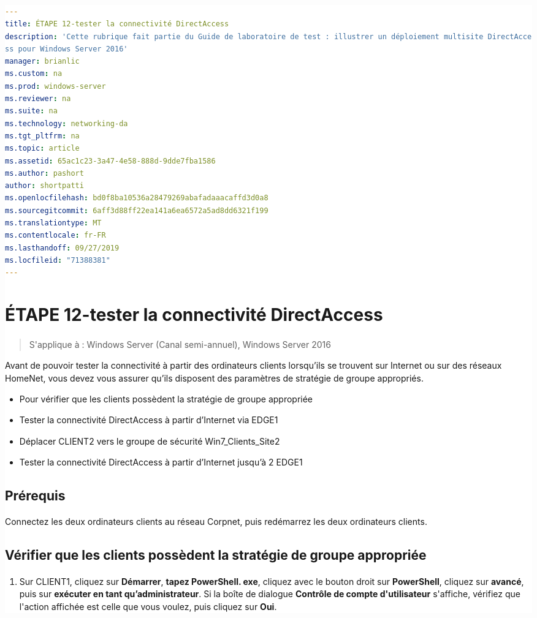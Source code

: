 ```yaml
---
title: ÉTAPE 12-tester la connectivité DirectAccess
description: 'Cette rubrique fait partie du Guide de laboratoire de test : illustrer un déploiement multisite DirectAccess pour Windows Server 2016'
manager: brianlic
ms.custom: na
ms.prod: windows-server
ms.reviewer: na
ms.suite: na
ms.technology: networking-da
ms.tgt_pltfrm: na
ms.topic: article
ms.assetid: 65ac1c23-3a47-4e58-888d-9dde7fba1586
ms.author: pashort
author: shortpatti
ms.openlocfilehash: bd0f8ba10536a28479269abafadaaacaffd3d0a8
ms.sourcegitcommit: 6aff3d88ff22ea141a6ea6572a5ad8dd6321f199
ms.translationtype: MT
ms.contentlocale: fr-FR
ms.lasthandoff: 09/27/2019
ms.locfileid: "71388381"
---
```

# <a name="step-12-test-directaccess-connectivity"></a>ÉTAPE 12-tester la connectivité DirectAccess

>S'applique à : Windows Server (Canal semi-annuel), Windows Server 2016

Avant de pouvoir tester la connectivité à partir des ordinateurs clients lorsqu’ils se trouvent sur Internet ou sur des réseaux HomeNet, vous devez vous assurer qu’ils disposent des paramètres de stratégie de groupe appropriés.  
  
- Pour vérifier que les clients possèdent la stratégie de groupe appropriée  
  
- Tester la connectivité DirectAccess à partir d’Internet via EDGE1  
  
- Déplacer CLIENT2 vers le groupe de sécurité Win7_Clients_Site2  
  
- Tester la connectivité DirectAccess à partir d’Internet jusqu’à 2 EDGE1  
  
## <a name="prerequisites"></a>Prérequis  
Connectez les deux ordinateurs clients au réseau Corpnet, puis redémarrez les deux ordinateurs clients.  
  
## <a name="policy"></a>Vérifier que les clients possèdent la stratégie de groupe appropriée  
  
1.  Sur CLIENT1, cliquez sur **Démarrer**, **tapez PowerShell. exe**, cliquez avec le bouton droit sur **PowerShell**, cliquez sur **avancé**, puis sur **exécuter en tant qu’administrateur**. Si la boîte de dialogue **Contrôle de compte d'utilisateur** s'affiche, vérifiez que l'action affichée est celle que vous voulez, puis cliquez sur **Oui**.  
  
